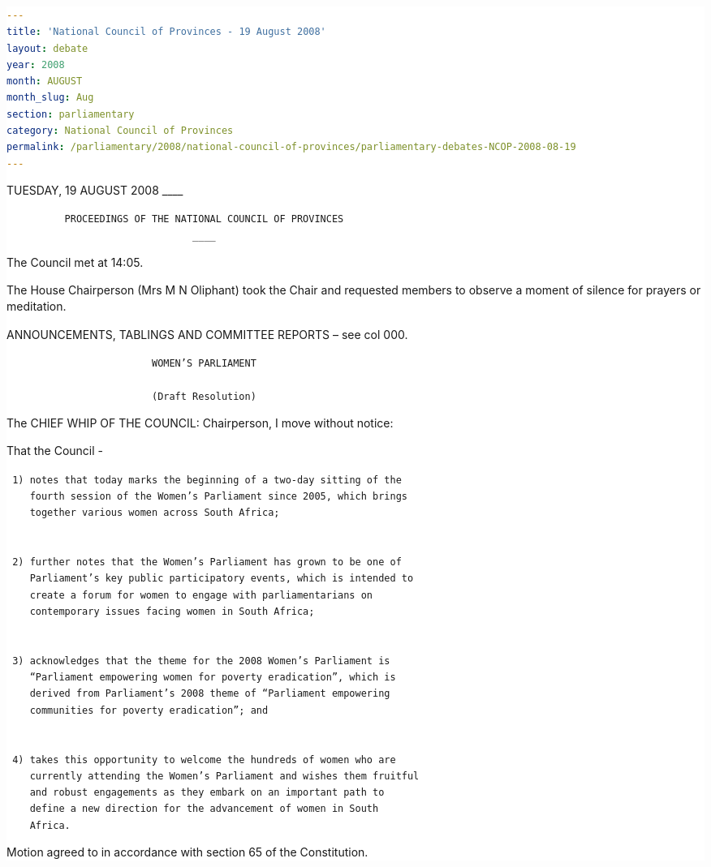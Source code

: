 ```yaml
---
title: 'National Council of Provinces - 19 August 2008'
layout: debate
year: 2008
month: AUGUST
month_slug: Aug
section: parliamentary
category: National Council of Provinces
permalink: /parliamentary/2008/national-council-of-provinces/parliamentary-debates-NCOP-2008-08-19
---
```


TUESDAY, 19 AUGUST 2008
                                    ____

              PROCEEDINGS OF THE NATIONAL COUNCIL OF PROVINCES
                                    ____

The Council met at 14:05.

The House Chairperson (Mrs M N Oliphant) took the Chair and requested
members to observe a moment of silence for prayers or meditation.

ANNOUNCEMENTS, TABLINGS AND COMMITTEE REPORTS – see col 000.

                             WOMEN’S PARLIAMENT

                             (Draft Resolution)

The CHIEF WHIP OF THE COUNCIL: Chairperson, I move without notice:

  That the Council -

     1) notes that today marks the beginning of a two-day sitting of the
        fourth session of the Women’s Parliament since 2005, which brings
        together various women across South Africa;


     2) further notes that the Women’s Parliament has grown to be one of
        Parliament’s key public participatory events, which is intended to
        create a forum for women to engage with parliamentarians on
        contemporary issues facing women in South Africa;


     3) acknowledges that the theme for the 2008 Women’s Parliament is
        “Parliament empowering women for poverty eradication”, which is
        derived from Parliament’s 2008 theme of “Parliament empowering
        communities for poverty eradication”; and


     4) takes this opportunity to welcome the hundreds of women who are
        currently attending the Women’s Parliament and wishes them fruitful
        and robust engagements as they embark on an important path to
        define a new direction for the advancement of women in South
        Africa.


Motion agreed to in accordance with section 65 of the Constitution.
